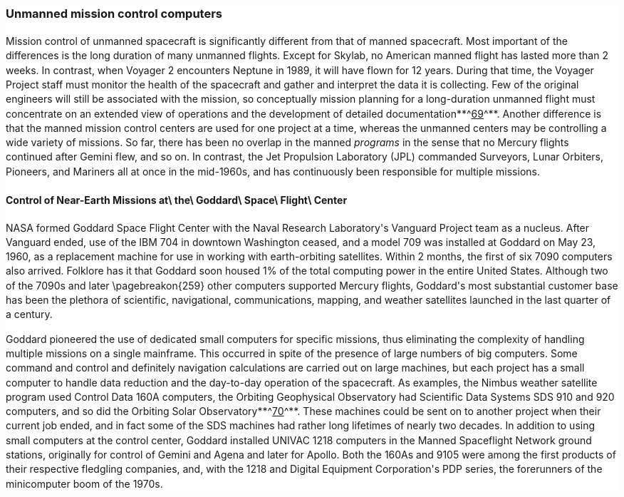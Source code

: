 ### Unmanned mission control computers

Mission control of unmanned spacecraft is significantly
different from that of manned spacecraft. Most important of the
differences is the long duration of many unmanned flights. Except for
Skylab, no American manned flight has lasted more than 2 weeks. In
contrast, when Voyager 2 encounters Neptune in 1989, it will have flown
for 12 years. During that time, the Voyager Project staff must monitor
the health of the spacecraft and gather and interpret the data it is
collecting. Few of the original engineers will still be associated with
the mission, so conceptually mission planning for a long-duration
unmanned flight must concentrate on an extended view of operations and
the development of detailed documentation**^[69](Source8.html)^**.
Another difference is that the manned mission control centers are used
for one project at a time, whereas the unmanned centers may be
controlling a wide variety of missions. So far, there has been no
overlap in the manned *programs* in the sense that no Mercury flights
continued after Gemini flew, and so on. In contrast, the Jet Propulsion
Laboratory (JPL) commanded Surveyors, Lunar Orbiters, Pioneers, and
Mariners all at once in the mid-1960s, and has continuously been
responsible for multiple missions.

#### Control of Near-Earth Missions at\ the\ Goddard\ Space\ Flight\ Center

NASA formed Goddard Space Flight Center with the Naval Research
Laboratory's Vanguard Project team as a nucleus. After Vanguard ended,
use of the IBM 704 in downtown Washington ceased, and a model 709 was
installed at Goddard on May 23, 1960, as a replacement machine for use
in working with earth-orbiting satellites. Within 2 months, the first of
six 7090 computers also arrived. Folklore has it that Goddard soon
housed 1% of the total computing power in the entire United States.
Although two of the 7090s and later \pagebreakon{259} other computers
supported Mercury flights, Goddard's most substantial customer base has
been the plethora of scientific, navigational, communications, mapping,
and weather satellites launched in the last quarter of a century.

Goddard pioneered the use of dedicated small computers for specific
missions, thus eliminating the complexity of handling multiple missions
on a single mainframe. This occurred in spite of the presence of large
numbers of big computers. Some command and control and definitely
navigation calculations are carried out on large machines, but each
project has a small computer to handle data reduction and the day-to-day
operation of the spacecraft. As examples, the Nimbus weather satellite
program used Control Data 160A computers, the Orbiting Geophysical
Observatory had Scientific Data Systems SDS 910 and 920 computers, and
so did the Orbiting Solar Observatory**^[70](Source8.html)^**. These
machines could be sent on to another project when their current job
ended, and in fact some of the SDS machines had rather long lifetimes of
nearly two decades. In addition to using small computers at the control
center, Goddard installed UNIVAC 1218 computers in the Manned
Spaceflight Network ground stations, originally for control of Gemini
and Agena and later for Apollo. Both the 160As and 9105 were among the
first products of their respective fledgling companies, and, with the
1218 and Digital Equipment Corporation's PDP series, the forerunners of
the minicomputer boom of the 1970s.
